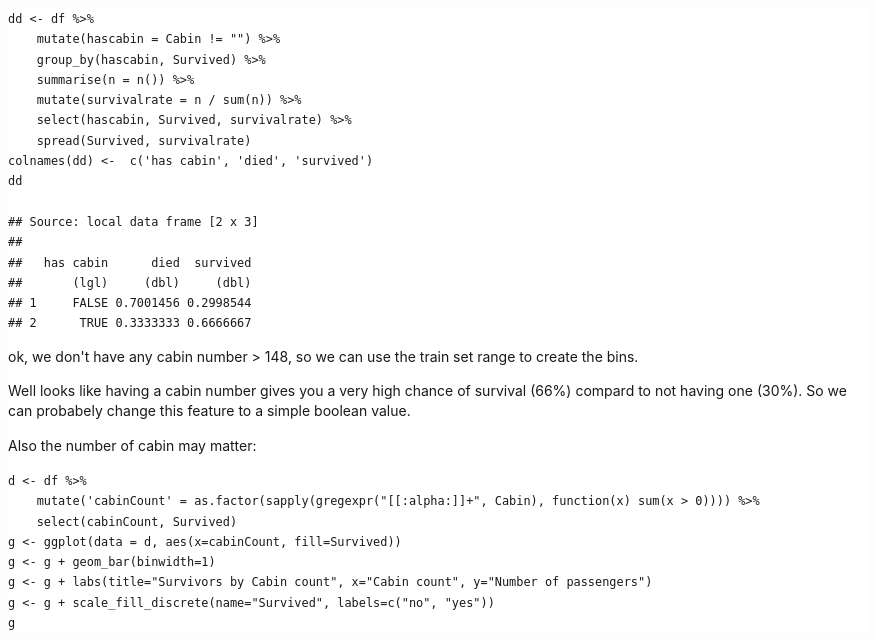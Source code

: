     dd <- df %>% 
        mutate(hascabin = Cabin != "") %>% 
        group_by(hascabin, Survived) %>% 
        summarise(n = n()) %>% 
        mutate(survivalrate = n / sum(n)) %>% 
        select(hascabin, Survived, survivalrate) %>% 
        spread(Survived, survivalrate)
    colnames(dd) <-  c('has cabin', 'died', 'survived')
    dd

    ## Source: local data frame [2 x 3]
    ## 
    ##   has cabin      died  survived
    ##       (lgl)     (dbl)     (dbl)
    ## 1     FALSE 0.7001456 0.2998544
    ## 2      TRUE 0.3333333 0.6666667

ok, we don't have any cabin number &gt; 148, so we can use the train set
range to create the bins.

Well looks like having a cabin number gives you a very high chance of
survival (66%) compard to not having one (30%). So we can probabely
change this feature to a simple boolean value.

Also the number of cabin may matter:

    d <- df %>%
        mutate('cabinCount' = as.factor(sapply(gregexpr("[[:alpha:]]+", Cabin), function(x) sum(x > 0)))) %>%
        select(cabinCount, Survived)
    g <- ggplot(data = d, aes(x=cabinCount, fill=Survived))
    g <- g + geom_bar(binwidth=1) 
    g <- g + labs(title="Survivors by Cabin count", x="Cabin count", y="Number of passengers") 
    g <- g + scale_fill_discrete(name="Survived", labels=c("no", "yes"))
    g
